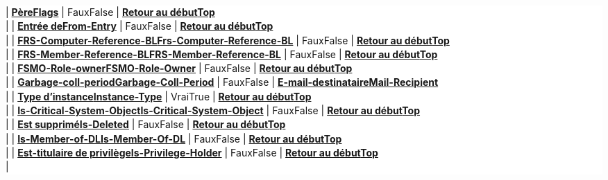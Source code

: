 | [<span data-ttu-id="96664-210">**Père**</span><span class="sxs-lookup"><span data-stu-id="96664-210">**Flags**</span></span>](a-flags.md)                                                  | <span data-ttu-id="96664-211">Faux</span><span class="sxs-lookup"><span data-stu-id="96664-211">False</span></span>     | [<span data-ttu-id="96664-212">**Retour au début**</span><span class="sxs-lookup"><span data-stu-id="96664-212">**Top**</span></span>](c-top.md)<br/>                                                      |
| [<span data-ttu-id="96664-213">**Entrée de**</span><span class="sxs-lookup"><span data-stu-id="96664-213">**From-Entry**</span></span>](a-fromentry.md)                                         | <span data-ttu-id="96664-214">Faux</span><span class="sxs-lookup"><span data-stu-id="96664-214">False</span></span>     | [<span data-ttu-id="96664-215">**Retour au début**</span><span class="sxs-lookup"><span data-stu-id="96664-215">**Top**</span></span>](c-top.md)<br/>                                                      |
| [<span data-ttu-id="96664-216">**FRS-Computer-Reference-BL**</span><span class="sxs-lookup"><span data-stu-id="96664-216">**Frs-Computer-Reference-BL**</span></span>](a-frscomputerreferencebl.md)             | <span data-ttu-id="96664-217">Faux</span><span class="sxs-lookup"><span data-stu-id="96664-217">False</span></span>     | [<span data-ttu-id="96664-218">**Retour au début**</span><span class="sxs-lookup"><span data-stu-id="96664-218">**Top**</span></span>](c-top.md)<br/>                                                      |
| [<span data-ttu-id="96664-219">**FRS-Member-Reference-BL**</span><span class="sxs-lookup"><span data-stu-id="96664-219">**FRS-Member-Reference-BL**</span></span>](a-frsmemberreferencebl.md)                 | <span data-ttu-id="96664-220">Faux</span><span class="sxs-lookup"><span data-stu-id="96664-220">False</span></span>     | [<span data-ttu-id="96664-221">**Retour au début**</span><span class="sxs-lookup"><span data-stu-id="96664-221">**Top**</span></span>](c-top.md)<br/>                                                      |
| [<span data-ttu-id="96664-222">**FSMO-Role-owner**</span><span class="sxs-lookup"><span data-stu-id="96664-222">**FSMO-Role-Owner**</span></span>](a-fsmoroleowner.md)                                | <span data-ttu-id="96664-223">Faux</span><span class="sxs-lookup"><span data-stu-id="96664-223">False</span></span>     | [<span data-ttu-id="96664-224">**Retour au début**</span><span class="sxs-lookup"><span data-stu-id="96664-224">**Top**</span></span>](c-top.md)<br/>                                                      |
| [<span data-ttu-id="96664-225">**Garbage-coll-period**</span><span class="sxs-lookup"><span data-stu-id="96664-225">**Garbage-Coll-Period**</span></span>](a-garbagecollperiod.md)                        | <span data-ttu-id="96664-226">Faux</span><span class="sxs-lookup"><span data-stu-id="96664-226">False</span></span>     | [<span data-ttu-id="96664-227">**E-mail-destinataire**</span><span class="sxs-lookup"><span data-stu-id="96664-227">**Mail-Recipient**</span></span>](c-mailrecipient.md)<br/>                                 |
| [<span data-ttu-id="96664-228">**Type d’instance**</span><span class="sxs-lookup"><span data-stu-id="96664-228">**Instance-Type**</span></span>](a-instancetype.md)                                   | <span data-ttu-id="96664-229">Vrai</span><span class="sxs-lookup"><span data-stu-id="96664-229">True</span></span>      | [<span data-ttu-id="96664-230">**Retour au début**</span><span class="sxs-lookup"><span data-stu-id="96664-230">**Top**</span></span>](c-top.md)<br/>                                                      |
| [<span data-ttu-id="96664-231">**Is-Critical-System-Object**</span><span class="sxs-lookup"><span data-stu-id="96664-231">**Is-Critical-System-Object**</span></span>](a-iscriticalsystemobject.md)             | <span data-ttu-id="96664-232">Faux</span><span class="sxs-lookup"><span data-stu-id="96664-232">False</span></span>     | [<span data-ttu-id="96664-233">**Retour au début**</span><span class="sxs-lookup"><span data-stu-id="96664-233">**Top**</span></span>](c-top.md)<br/>                                                      |
| [<span data-ttu-id="96664-234">**Est supprimé**</span><span class="sxs-lookup"><span data-stu-id="96664-234">**Is-Deleted**</span></span>](a-isdeleted.md)                                         | <span data-ttu-id="96664-235">Faux</span><span class="sxs-lookup"><span data-stu-id="96664-235">False</span></span>     | [<span data-ttu-id="96664-236">**Retour au début**</span><span class="sxs-lookup"><span data-stu-id="96664-236">**Top**</span></span>](c-top.md)<br/>                                                      |
| [<span data-ttu-id="96664-237">**Is-Member-of-DL**</span><span class="sxs-lookup"><span data-stu-id="96664-237">**Is-Member-Of-DL**</span></span>](a-memberof.md)                                     | <span data-ttu-id="96664-238">Faux</span><span class="sxs-lookup"><span data-stu-id="96664-238">False</span></span>     | [<span data-ttu-id="96664-239">**Retour au début**</span><span class="sxs-lookup"><span data-stu-id="96664-239">**Top**</span></span>](c-top.md)<br/>                                                      |
| [<span data-ttu-id="96664-240">**Est-titulaire de privilège**</span><span class="sxs-lookup"><span data-stu-id="96664-240">**Is-Privilege-Holder**</span></span>](a-isprivilegeholder.md)                        | <span data-ttu-id="96664-241">Faux</span><span class="sxs-lookup"><span data-stu-id="96664-241">False</span></span>     | [<span data-ttu-id="96664-242">**Retour au début**</span><span class="sxs-lookup"><span data-stu-id="96664-242">**Top**</span></span>](c-top.md)<br/>                                                      |